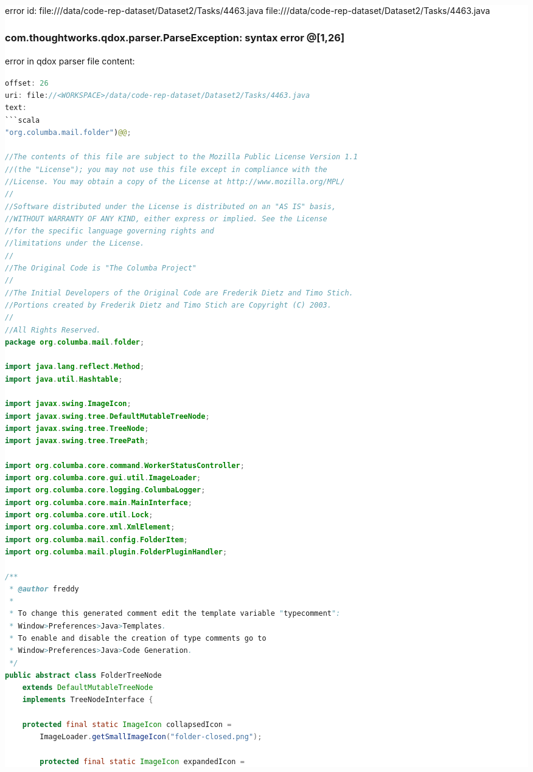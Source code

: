error id: file://<WORKSPACE>/data/code-rep-dataset/Dataset2/Tasks/4463.java
file://<WORKSPACE>/data/code-rep-dataset/Dataset2/Tasks/4463.java
### com.thoughtworks.qdox.parser.ParseException: syntax error @[1,26]

error in qdox parser
file content:
```java
offset: 26
uri: file://<WORKSPACE>/data/code-rep-dataset/Dataset2/Tasks/4463.java
text:
```scala
"org.columba.mail.folder")@@;

//The contents of this file are subject to the Mozilla Public License Version 1.1
//(the "License"); you may not use this file except in compliance with the 
//License. You may obtain a copy of the License at http://www.mozilla.org/MPL/
//
//Software distributed under the License is distributed on an "AS IS" basis,
//WITHOUT WARRANTY OF ANY KIND, either express or implied. See the License 
//for the specific language governing rights and
//limitations under the License.
//
//The Original Code is "The Columba Project"
//
//The Initial Developers of the Original Code are Frederik Dietz and Timo Stich.
//Portions created by Frederik Dietz and Timo Stich are Copyright (C) 2003. 
//
//All Rights Reserved.
package org.columba.mail.folder;

import java.lang.reflect.Method;
import java.util.Hashtable;

import javax.swing.ImageIcon;
import javax.swing.tree.DefaultMutableTreeNode;
import javax.swing.tree.TreeNode;
import javax.swing.tree.TreePath;

import org.columba.core.command.WorkerStatusController;
import org.columba.core.gui.util.ImageLoader;
import org.columba.core.logging.ColumbaLogger;
import org.columba.core.main.MainInterface;
import org.columba.core.util.Lock;
import org.columba.core.xml.XmlElement;
import org.columba.mail.config.FolderItem;
import org.columba.mail.plugin.FolderPluginHandler;

/**
 * @author freddy
 *
 * To change this generated comment edit the template variable "typecomment":
 * Window>Preferences>Java>Templates.
 * To enable and disable the creation of type comments go to
 * Window>Preferences>Java>Code Generation.
 */
public abstract class FolderTreeNode
	extends DefaultMutableTreeNode
	implements TreeNodeInterface {

	protected final static ImageIcon collapsedIcon =
		ImageLoader.getSmallImageIcon("folder-closed.png");
		
		protected final static ImageIcon expandedIcon =
```